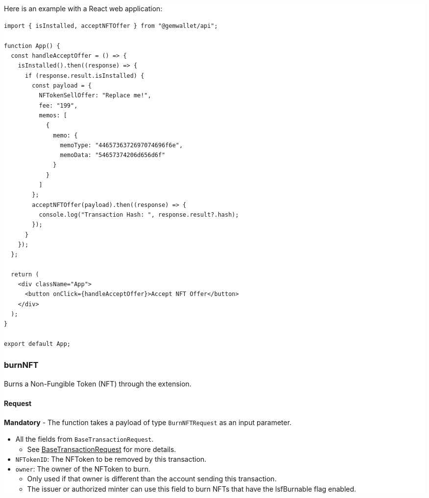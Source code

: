 Here is an example with a React web application:

```tsx
import { isInstalled, acceptNFTOffer } from "@gemwallet/api";

function App() {
  const handleAcceptOffer = () => {
    isInstalled().then((response) => {
      if (response.result.isInstalled) {
        const payload = {
          NFTokenSellOffer: "Replace me!",
          fee: "199",
          memos: [
            {
              memo: {
                memoType: "4465736372697074696f6e",
                memoData: "54657374206d656d6f"
              }
            }
          ]
        };
        acceptNFTOffer(payload).then((response) => {
          console.log("Transaction Hash: ", response.result?.hash);
        });
      }
    });
  };

  return (
    <div className="App">
      <button onClick={handleAcceptOffer}>Accept NFT Offer</button>
    </div>
  );
}

export default App;
```

### burnNFT

Burns a Non-Fungible Token (NFT) through the extension.

#### Request
**Mandatory** - The function takes a payload of type `BurnNFTRequest` as an input parameter.

- All the fields from `BaseTransactionRequest`.
  - See [BaseTransactionRequest](#basetransactionrequest) for more details.
- `NFTokenID`: The NFToken to be removed by this transaction.
- `owner`: The owner of the NFToken to burn.
  - Only used if that owner is different than the account sending this transaction.
  - The issuer or authorized minter can use this field to burn NFTs that have the lsfBurnable flag enabled.
